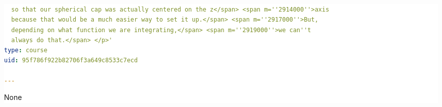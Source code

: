 ```yaml
  so that our spherical cap was actually centered on the z</span> <span m=''2914000''>axis
  because that would be a much easier way to set it up.</span> <span m=''2917000''>But,
  depending on what function we are integrating,</span> <span m=''2919000''>we can''t
  always do that.</span> </p>'
type: course
uid: 95f786f922b82706f3a649c8533c7ecd

---
```

None